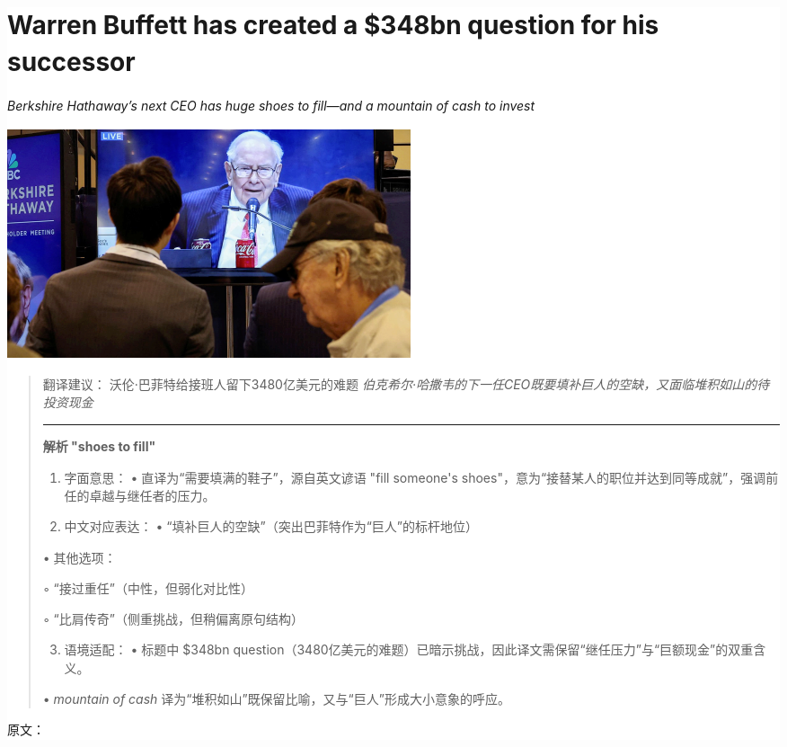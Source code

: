 # Warren Buffett has created a $348bn question for his successor

*Berkshire Hathaway’s next CEO has huge shoes to fill—and a mountain of cash to invest*

![image-20250509211745742](./assets/image-20250509211745742.png)

>
>
>翻译建议：
> 沃伦·巴菲特给接班人留下3480亿美元的难题
> *伯克希尔·哈撒韦的下一任CEO既要填补巨人的空缺，又面临堆积如山的待投资现金*
>
>------
>
>**解析 "shoes to fill"**
>
>1. 字面意思：
>    • 直译为“需要填满的鞋子”，源自英文谚语 "fill someone's shoes"，意为“接替某人的职位并达到同等成就”，强调前任的卓越与继任者的压力。
>
>2. 中文对应表达：
>    • “填补巨人的空缺”（突出巴菲特作为“巨人”的标杆地位）
>
>   • 其他选项：
>
>   ◦ “接过重任”（中性，但弱化对比性）
>
>   ◦ “比肩传奇”（侧重挑战，但稍偏离原句结构）
>
>3. 语境适配：
>    • 标题中 $348bn question（3480亿美元的难题）已暗示挑战，因此译文需保留“继任压力”与“巨额现金”的双重含义。
>
>   • *mountain of cash* 译为“堆积如山”既保留比喻，又与“巨人”形成大小意象的呼应。







原文：
